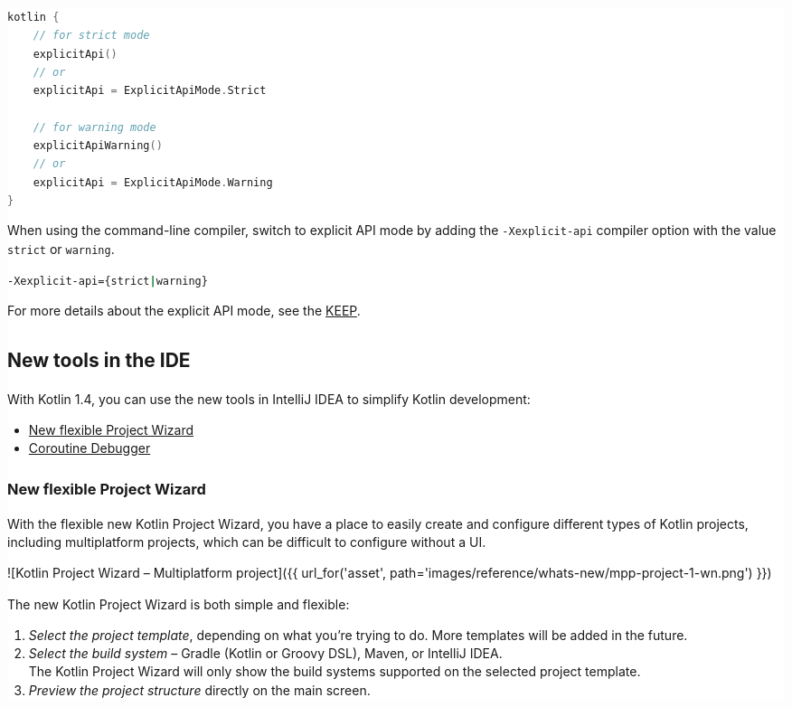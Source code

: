 ```kotlin
kotlin {    
    // for strict mode
    explicitApi() 
    // or
    explicitApi = ExplicitApiMode.Strict
    
    // for warning mode
    explicitApiWarning()
    // or
    explicitApi = ExplicitApiMode.Warning
}
```

</div>
</div>

When using the command-line compiler, switch to explicit API mode by adding  the `-Xexplicit-api` compiler option
with the value `strict` or `warning`.

<div class="sample" markdown="1" mode="shell" theme="idea">

```bash
-Xexplicit-api={strict|warning}
```

</div>

For more details about the explicit API mode, see the [KEEP](https://github.com/Kotlin/KEEP/blob/master/proposals/explicit-api-mode.md). 

## New tools in the IDE

With Kotlin 1.4, you can use the new tools in IntelliJ IDEA to simplify Kotlin development:

* [New flexible Project Wizard](#new-flexible-project-wizard)
* [Coroutine Debugger](#coroutine-debugger)

### New flexible Project Wizard

With the flexible new Kotlin Project Wizard, you have a place to easily create and configure different types of Kotlin 
projects, including multiplatform projects, which can be difficult to configure without a UI.

![Kotlin Project Wizard – Multiplatform project]({{ url_for('asset', path='images/reference/whats-new/mpp-project-1-wn.png') }})

The new Kotlin Project Wizard is both simple and flexible:

1. *Select the project template*, depending on what you’re trying to do. More templates will be added in the future.
2. *Select the build system* – Gradle (Kotlin or Groovy DSL), Maven, or IntelliJ IDEA.  
    The Kotlin Project Wizard will only show the build systems supported on the selected project template.
3. *Preview the project structure* directly on the main screen.
